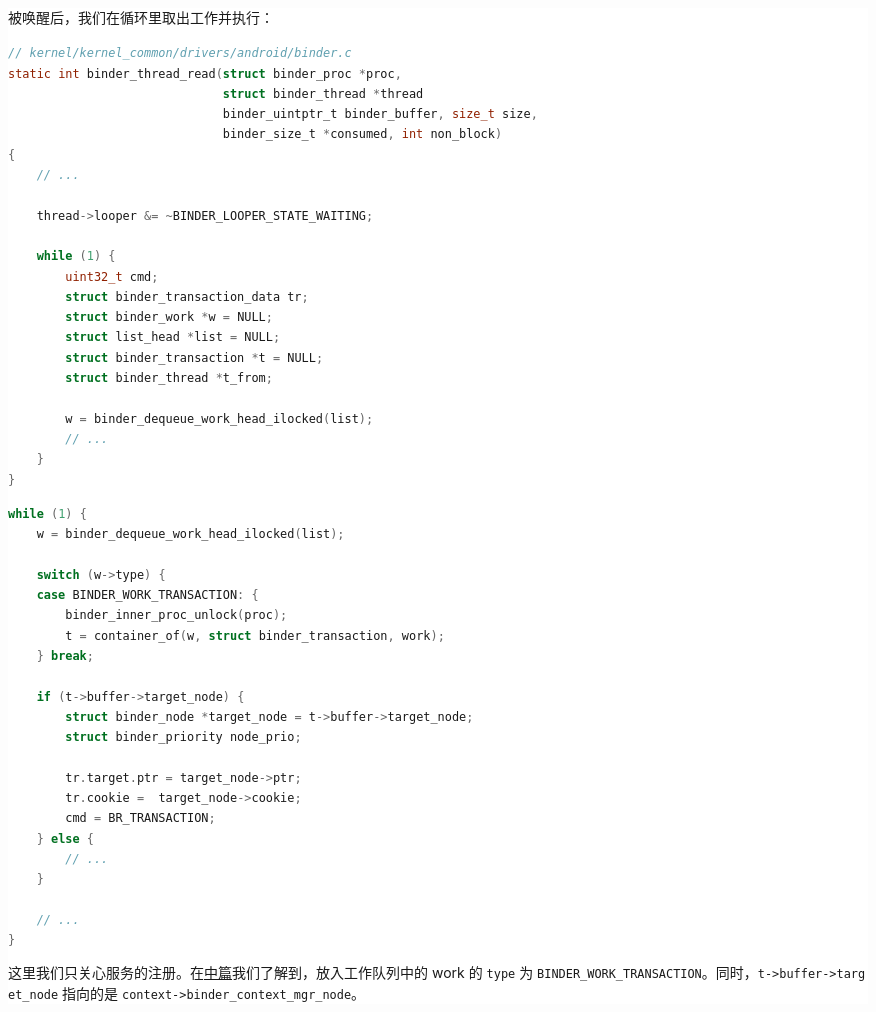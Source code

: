 被唤醒后，我们在循环里取出工作并执行：
```C
// kernel/kernel_common/drivers/android/binder.c
static int binder_thread_read(struct binder_proc *proc,
                              struct binder_thread *thread
                              binder_uintptr_t binder_buffer, size_t size,
                              binder_size_t *consumed, int non_block)
{
    // ...

    thread->looper &= ~BINDER_LOOPER_STATE_WAITING;

    while (1) {
        uint32_t cmd;
        struct binder_transaction_data tr;
        struct binder_work *w = NULL;
        struct list_head *list = NULL;
        struct binder_transaction *t = NULL;
        struct binder_thread *t_from;

        w = binder_dequeue_work_head_ilocked(list);
        // ...
    }
}
```

```C
while (1) {
    w = binder_dequeue_work_head_ilocked(list);

    switch (w->type) {
    case BINDER_WORK_TRANSACTION: {
        binder_inner_proc_unlock(proc);
        t = container_of(w, struct binder_transaction, work);
    } break;

    if (t->buffer->target_node) {
        struct binder_node *target_node = t->buffer->target_node;
        struct binder_priority node_prio;

        tr.target.ptr = target_node->ptr;
        tr.cookie =  target_node->cookie;
        cmd = BR_TRANSACTION;
    } else {
        // ...
    }

    // ...
}
```
这里我们只关心服务的注册。在[中篇](./binder-service-registration-part2.md)我们了解到，放入工作队列中的 work 的 `type` 为 `BINDER_WORK_TRANSACTION`。同时，`t->buffer->target_node` 指向的是 `context->binder_context_mgr_node`。
